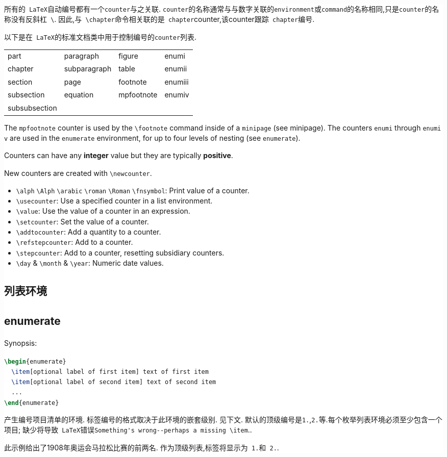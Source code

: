所有的` LaTeX`自动编号都有一个`counter`与之关联.
`counter`的名称通常与与数字关联的`environment`或`command`的名称相同,只是`counter`的名称没有反斜杠` \`.
因此,与` \chapter`命令相关联的是` chapter`counter,该counter跟踪` chapter`编号.

以下是在` LaTeX`的标准文档类中用于控制编号的`counter`列表.

|               |              |            |         |
| ------------- | ------------ | ---------- | ------- |
| part          | paragraph    | figure     | enumi   |
| chapter       | subparagraph | table      | enumii  |
| section       | page         | footnote   | enumiii |
| subsection    | equation     | mpfootnote | enumiv  |
| subsubsection |              |            |         |

The `mpfootnote` counter is used by the `\footnote` command inside of a `minipage` (see minipage).
The counters `enumi` through `enumiv` are used in the `enumerate` environment, for up to four levels of nesting (see `enumerate`).

Counters can have any **integer** value but they are typically **positive**.

New counters are created with `\newcounter`.

+ `\alph` `\Alph` `\arabic` `\roman` `\Roman` `\fnsymbol`: Print value of a counter.
+ `\usecounter`: Use a specified counter in a list environment.
+ `\value`: Use the value of a counter in an expression.
+ `\setcounter`: Set the value of a counter.
+ `\addtocounter`: Add a quantity to a counter.
+ `\refstepcounter`: Add to a counter.
+ `\stepcounter`: Add to a counter, resetting subsidiary counters.
+ `\day` & `\month` & `\year`: Numeric date values.

## 列表环境

## enumerate

Synopsis:

```latex
\begin{enumerate}
  \item[optional label of first item] text of first item
  \item[optional label of second item] text of second item
  ...
\end{enumerate}
```

产生编号项目清单的环境.
标签编号的格式取决于此环境的嵌套级别. 见下文.
默认的顶级编号是``1.``,``2.``等.每个枚举列表环境必须至少包含一个项目;
缺少将导致` LaTeX`错误`Something's wrong--perhaps a missing \item`..

此示例给出了1908年奥运会马拉松比赛的前两名. 作为顶级列表,标签将显示为` 1.`和` 2.`.
